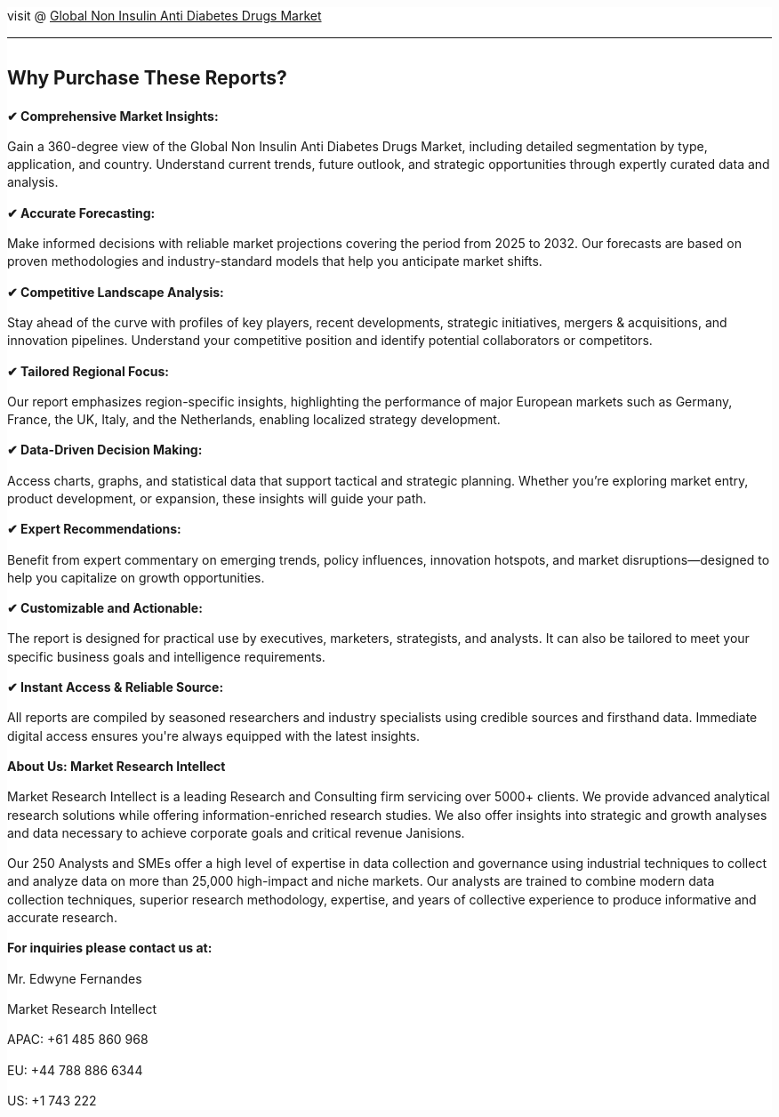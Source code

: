 visit&nbsp;@</strong>&nbsp;</span><span class="font-[700]"><a href="https://www.marketresearchintellect.com/product/global-non-insulin-anti-diabetes-drugs-market-size-forecast/?utm_source=Linkedin&utm_medium=019" target="_blank" data-tracking-control-name="article-ssr-frontend-pulse_little-text-block" data-tracking-will-navigate="" data-test-link="">Global Non Insulin Anti Diabetes Drugs Market</a></span></p></blockquote><hr /><h2>Why Purchase These Reports?</h2><p><strong>✔ Comprehensive Market Insights:</strong></p><p>Gain a 360-degree view of the Global Non Insulin Anti Diabetes Drugs Market, including detailed segmentation by type, application, and country. Understand current trends, future outlook, and strategic opportunities through expertly curated data and analysis.</p><p><strong>✔ Accurate Forecasting:</strong></p><p>Make informed decisions with reliable market projections covering the period from 2025 to 2032. Our forecasts are based on proven methodologies and industry-standard models that help you anticipate market shifts.</p><p><strong>✔ Competitive Landscape Analysis:</strong></p><p>Stay ahead of the curve with profiles of key players, recent developments, strategic initiatives, mergers &amp; acquisitions, and innovation pipelines. Understand your competitive position and identify potential collaborators or competitors.</p><p><strong>✔ Tailored Regional Focus:</strong></p><p>Our report emphasizes region-specific insights, highlighting the performance of major European markets such as Germany, France, the UK, Italy, and the Netherlands, enabling localized strategy development.</p><p><strong>✔ Data-Driven Decision Making:</strong></p><p>Access charts, graphs, and statistical data that support tactical and strategic planning. Whether you&rsquo;re exploring market entry, product development, or expansion, these insights will guide your path.</p><p><strong>✔ Expert Recommendations:</strong></p><p>Benefit from expert commentary on emerging trends, policy influences, innovation hotspots, and market disruptions&mdash;designed to help you capitalize on growth opportunities.</p><p><strong>✔ Customizable and Actionable:</strong></p><p>The report is designed for practical use by executives, marketers, strategists, and analysts. It can also be tailored to meet your specific business goals and intelligence requirements.</p><p><strong>✔ Instant Access &amp; Reliable Source:</strong></p><p>All reports are compiled by seasoned researchers and industry specialists using credible sources and firsthand data. Immediate digital access ensures you're always equipped with the latest insights.</p><p><strong><span class="font-[700]">About Us: Market Research Intellect</span></strong></p><p><span class="">Market Research Intellect is a leading Research and Consulting firm servicing over 5000+ clients. We provide advanced analytical research solutions while offering information-enriched research studies.&nbsp;</span>We also offer insights into strategic and growth analyses and data necessary to achieve corporate goals and critical revenue Janisions.</p><p><span class="">Our 250 Analysts and SMEs offer a high level of expertise in data collection and governance using industrial techniques to collect and analyze data on more than 25,000 high-impact and niche markets. Our analysts are trained to combine modern data collection techniques, superior research methodology, expertise, and years of collective experience to produce informative and accurate research.</span></p><p><strong>For inquiries please contact us at:</strong></p><p>Mr. Edwyne Fernandes</p><p>Market Research Intellect</p><p>APAC: +61 485 860 968</p><p>EU: +44 788 886 6344</p><p>US: +1 743 222